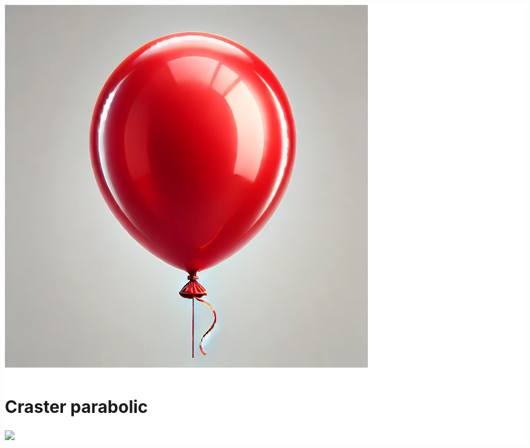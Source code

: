 #

<img src="./balloon.webp" width="600">

# Craster parabolic

<img src="https://upload.wikimedia.org/wikipedia/commons/9/9c/Craster_parabolic_projection_SW.jpg" width="1000">
